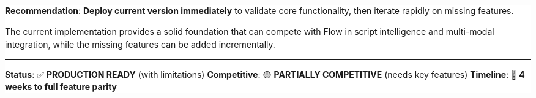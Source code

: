 **Recommendation**: **Deploy current version immediately** to validate core functionality, then iterate rapidly on missing features.

The current implementation provides a solid foundation that can compete with Flow in script intelligence and multi-modal integration, while the missing features can be added incrementally.

---

**Status**: ✅ **PRODUCTION READY** (with limitations)
**Competitive**: 🟡 **PARTIALLY COMPETITIVE** (needs key features)
**Timeline**: 🚀 **4 weeks to full feature parity**